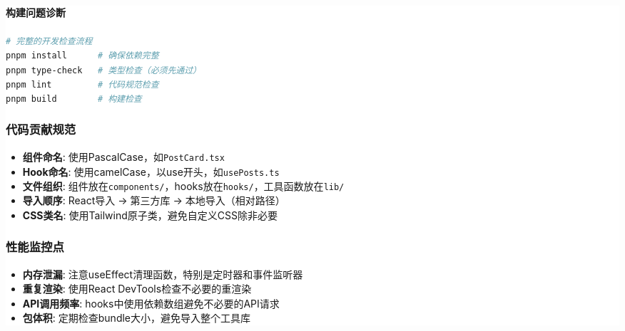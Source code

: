 #### 构建问题诊断
```bash
# 完整的开发检查流程
pnpm install      # 确保依赖完整
pnpm type-check   # 类型检查（必须先通过）
pnpm lint         # 代码规范检查
pnpm build        # 构建检查
```

### 代码贡献规范
- **组件命名**: 使用PascalCase，如`PostCard.tsx`
- **Hook命名**: 使用camelCase，以use开头，如`usePosts.ts`
- **文件组织**: 组件放在`components/`，hooks放在`hooks/`，工具函数放在`lib/`
- **导入顺序**: React导入 → 第三方库 → 本地导入（相对路径）
- **CSS类名**: 使用Tailwind原子类，避免自定义CSS除非必要

### 性能监控点
- **内存泄漏**: 注意useEffect清理函数，特别是定时器和事件监听器
- **重复渲染**: 使用React DevTools检查不必要的重渲染
- **API调用频率**: hooks中使用依赖数组避免不必要的API请求
- **包体积**: 定期检查bundle大小，避免导入整个工具库